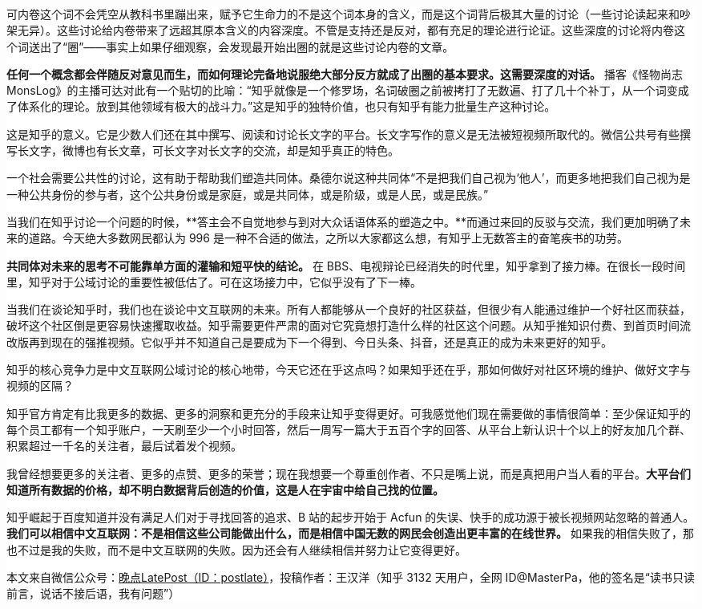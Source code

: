 可内卷这个词不会凭空从教科书里蹦出来，赋予它生命力的不是这个词本身的含义，而是这个词背后极其大量的讨论（一些讨论读起来和吵架无异）。这些讨论给内卷带来了远超其原本含义的内容深度。不管是支持还是反对，都有充足的理论进行论证。这些深度的讨论将内卷这个词送出了“圈”——事实上如果仔细观察，会发现最开始出圈的就是这些讨论内卷的文章。

**任何一个概念都会伴随反对意见而生，而如何理论完备地说服绝大部分反方就成了出圈的基本要求。这需要深度的对话。** 播客《怪物尚志 MonsLog》的主播可达对此有一个贴切的比喻：“知乎就像是一个修罗场，名词破圈之前被拷打了无数遍、打了几十个补丁，从一个词变成了体系化的理论。放到其他领域有极大的战斗力。”这是知乎的独特价值，也只有知乎有能力批量生产这种讨论。

这是知乎的意义。它是少数人们还在其中撰写、阅读和讨论长文字的平台。长文字写作的意义是无法被短视频所取代的。微信公共号有些撰写长文字，微博也有长文章，可长文字对长文字的交流，却是知乎真正的特色。

一个社会需要公共性的讨论，这有助于帮助我们塑造共同体。桑德尔说这种共同体“不是把我们自己视为‘他人’，而更多地把我们自己视为是一种公共身份的参与者，这个公共身份或是家庭，或是共同体，或是阶级，或是人民，或是民族。”

当我们在知乎讨论一个问题的时候，**答主会不自觉地参与到对大众话语体系的塑造之中。**而通过来回的反驳与交流，我们更加明确了未来的道路。今天绝大多数网民都认为 996 是一种不合适的做法，之所以大家都这么想，有知乎上无数答主的奋笔疾书的功劳。

**共同体对未来的思考不可能靠单方面的灌输和短平快的结论。** 在 BBS、电视辩论已经消失的时代里，知乎拿到了接力棒。在很长一段时间里，知乎对于公域讨论的重要性被低估了。可在这场接力中，它似乎没有了下一棒。

当我们在谈论知乎时，我们也在谈论中文互联网的未来。所有人都能够从一个良好的社区获益，但很少有人能通过维护一个好社区而获益，破坏这个社区倒是更容易快速攫取收益。知乎需要更件严肃的面对它究竟想打造什么样的社区这个问题。从知乎推知识付费、到首页时间流改版再到现在的强推视频。它似乎并不知道自己是要成为下一个得到、今日头条、抖音，还是真正的成为未来更好的知乎。

知乎的核心竞争力是中文互联网公域讨论的核心地带，今天它还在乎这点吗？如果知乎还在乎，那如何做好对社区环境的维护、做好文字与视频的区隔？

知乎官方肯定有比我更多的数据、更多的洞察和更充分的手段来让知乎变得更好。可我感觉他们现在需要做的事情很简单：至少保证知乎的每个员工都有一个知乎账户，一天刷至少一个小时回答，然后一周写一篇大于五百个字的回答、从平台上新认识十个以上的好友加几个群、积累超过一千名的关注者，最后试着发个视频。

我曾经想要更多的关注者、更多的点赞、更多的荣誉；现在我想要一个尊重创作者、不只是嘴上说，而是真把用户当人看的平台。**大平台们知道所有数据的价格，却不明白数据背后创造的价值，这是人在宇宙中给自己找的位置。**

知乎崛起于百度知道并没有满足人们对于寻找回答的追求、B 站的起步开始于 Acfun 的失误、快手的成功源于被长视频网站忽略的普通人。**我们可以相信中文互联网：不是相信这些公司能做出什么，而是相信中国无数的网民会创造出更丰富的在线世界。** 如果我的相信失败了，那也不过是我的失败，而不是中文互联网的失败。因为还会有人继续相信并努力让它变得更好。

本文来自微信公众号：[晚点LatePost（ID：postlate）](https://mp.weixin.qq.com/s/bDREDpSOlOdJqx-YX22LLQ)，投稿作者：王汉洋（知乎 3132 天用户，全网 ID@MasterPa，他的签名是“读书只读前言，说话不接后语，我有问题”）